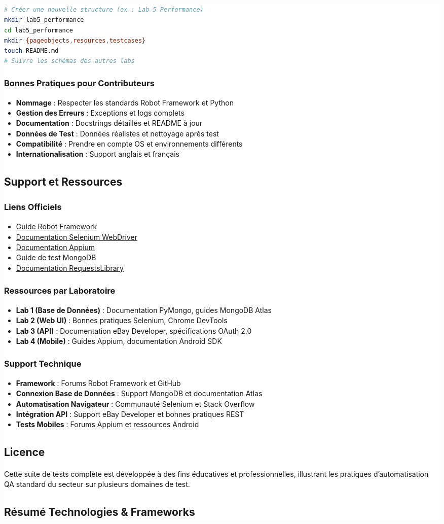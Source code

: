 ```bash
# Créer une nouvelle structure (ex : Lab 5 Performance)
mkdir lab5_performance
cd lab5_performance
mkdir {pageobjects,resources,testcases}
touch README.md
# Suivre les schémas des autres labs
```

### Bonnes Pratiques pour Contributeurs

- **Nommage** : Respecter les standards Robot Framework et Python
- **Gestion des Erreurs** : Exceptions et logs complets
- **Documentation** : Docstrings détaillés et README à jour
- **Données de Test** : Données réalistes et nettoyage après test
- **Compatibilité** : Prendre en compte OS et environnements différents
- **Internationalisation** : Support anglais et français

## Support et Ressources

### Liens Officiels

- [Guide Robot Framework](https://robotframework.org/robotframework/latest/RobotFrameworkUserGuide.html)
- [Documentation Selenium WebDriver](https://selenium-python.readthedocs.io/)
- [Documentation Appium](http://appium.io/docs/en/about-appium/intro/)
- [Guide de test MongoDB](https://docs.mongodb.com/manual/testing/)
- [Documentation RequestsLibrary](https://marketsquare.github.io/robotframework-requests/doc/RequestsLibrary.html)

### Ressources par Laboratoire

- **Lab 1 (Base de Données)** : Documentation PyMongo, guides MongoDB Atlas
- **Lab 2 (Web UI)** : Bonnes pratiques Selenium, Chrome DevTools
- **Lab 3 (API)** : Documentation eBay Developer, spécifications OAuth 2.0
- **Lab 4 (Mobile)** : Guides Appium, documentation Android SDK

### Support Technique

- **Framework** : Forums Robot Framework et GitHub
- **Connexion Base de Données** : Support MongoDB et documentation Atlas
- **Automatisation Navigateur** : Communauté Selenium et Stack Overflow
- **Intégration API** : Support eBay Developer et bonnes pratiques REST
- **Tests Mobiles** : Forums Appium et ressources Android

## Licence

Cette suite de tests complète est développée à des fins éducatives et professionnelles, illustrant les pratiques d’automatisation QA standard du secteur sur plusieurs domaines de test.

## Résumé Technologies & Frameworks
